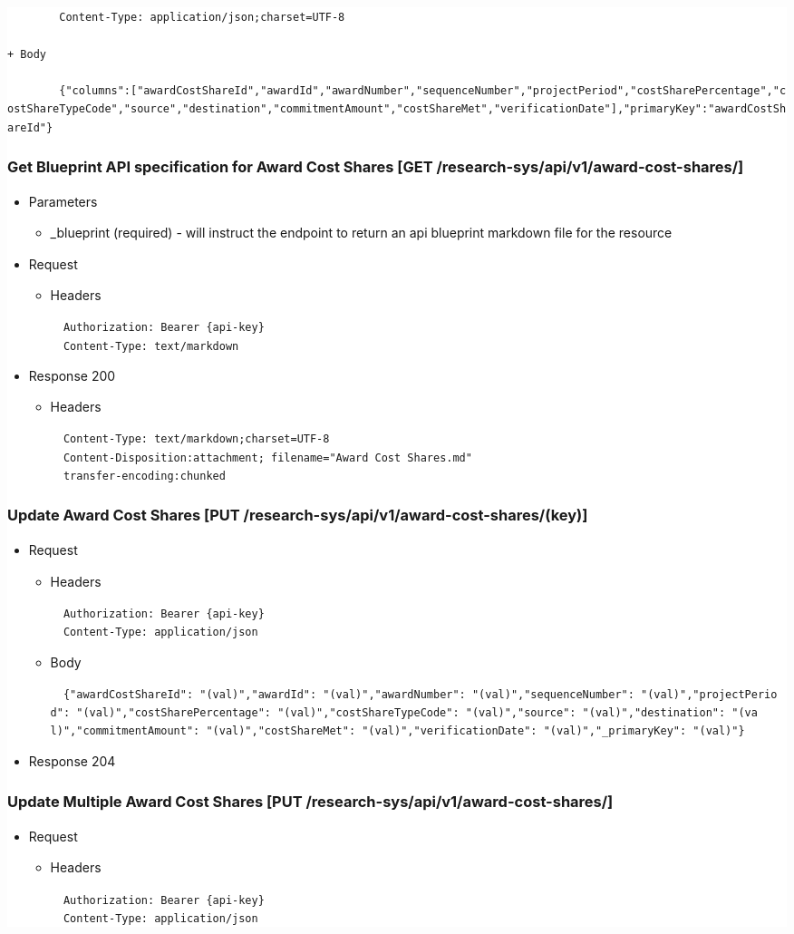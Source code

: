             Content-Type: application/json;charset=UTF-8

    + Body
    
            {"columns":["awardCostShareId","awardId","awardNumber","sequenceNumber","projectPeriod","costSharePercentage","costShareTypeCode","source","destination","commitmentAmount","costShareMet","verificationDate"],"primaryKey":"awardCostShareId"}
		
### Get Blueprint API specification for Award Cost Shares [GET /research-sys/api/v1/award-cost-shares/]
	 
+ Parameters

     + _blueprint (required) - will instruct the endpoint to return an api blueprint markdown file for the resource
                 
+ Request

    + Headers

            Authorization: Bearer {api-key}
            Content-Type: text/markdown

+ Response 200
    + Headers

            Content-Type: text/markdown;charset=UTF-8
            Content-Disposition:attachment; filename="Award Cost Shares.md"
            transfer-encoding:chunked


### Update Award Cost Shares [PUT /research-sys/api/v1/award-cost-shares/(key)]

+ Request

    + Headers

            Authorization: Bearer {api-key}   
            Content-Type: application/json

    + Body
    
            {"awardCostShareId": "(val)","awardId": "(val)","awardNumber": "(val)","sequenceNumber": "(val)","projectPeriod": "(val)","costSharePercentage": "(val)","costShareTypeCode": "(val)","source": "(val)","destination": "(val)","commitmentAmount": "(val)","costShareMet": "(val)","verificationDate": "(val)","_primaryKey": "(val)"}
			
+ Response 204

### Update Multiple Award Cost Shares [PUT /research-sys/api/v1/award-cost-shares/]

+ Request

    + Headers

            Authorization: Bearer {api-key}   
            Content-Type: application/json
